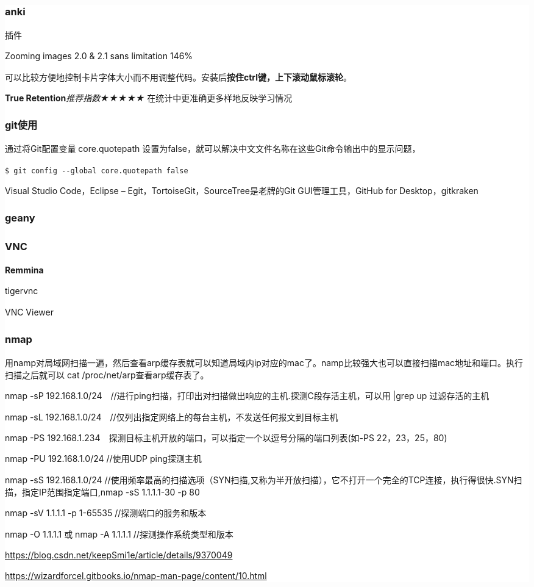 ### anki

插件

Zooming images 2.0 & 2.1 sans limitation 146%

可以比较方便地控制卡片字体大小而不用调整代码。安装后**按住ctrl键，上下滚动鼠标滚轮**。

**True Retention***推荐指数★★★★★*
 在统计中更准确更多样地反映学习情况



### git使用

通过将Git配置变量 core.quotepath 设置为false，就可以解决中文文件名称在这些Git命令输出中的显示问题，

	$ git config --global core.quotepath false



Visual Studio Code，Eclipse – Egit，TortoiseGit，SourceTree是老牌的Git GUI管理工具，GitHub for Desktop，gitkraken



### geany



### VNC

**Remmina** 

tigervnc

VNC Viewer



### nmap

用namp对局域网扫描一遍，然后查看arp缓存表就可以知道局域内ip对应的mac了。namp比较强大也可以直接扫描mac地址和端口。执行扫描之后就可以 cat /proc/net/arp查看arp缓存表了。

nmap -sP 192.168.1.0/24　//进行ping扫描，打印出对扫描做出响应的主机.探测C段存活主机，可以用 |grep up 过滤存活的主机

nmap -sL 192.168.1.0/24　//仅列出指定网络上的每台主机，不发送任何报文到目标主机

nmap -PS 192.168.1.234　探测目标主机开放的端口，可以指定一个以逗号分隔的端口列表(如-PS  22，23，25，80)

nmap -PU 192.168.1.0/24	//使用UDP ping探测主机

nmap -sS 192.168.1.0/24	//使用频率最高的扫描选项（SYN扫描,又称为半开放扫描），它不打开一个完全的TCP连接，执行得很快.SYN扫描，指定IP范围指定端口,nmap -sS 1.1.1.1-30 -p 80

nmap -sV 1.1.1.1 -p 1-65535	//探测端口的服务和版本

nmap -O 1.1.1.1 或 nmap -A 1.1.1.1		//探测操作系统类型和版本

 https://blog.csdn.net/keepSmi1e/article/details/9370049

https://wizardforcel.gitbooks.io/nmap-man-page/content/10.html
